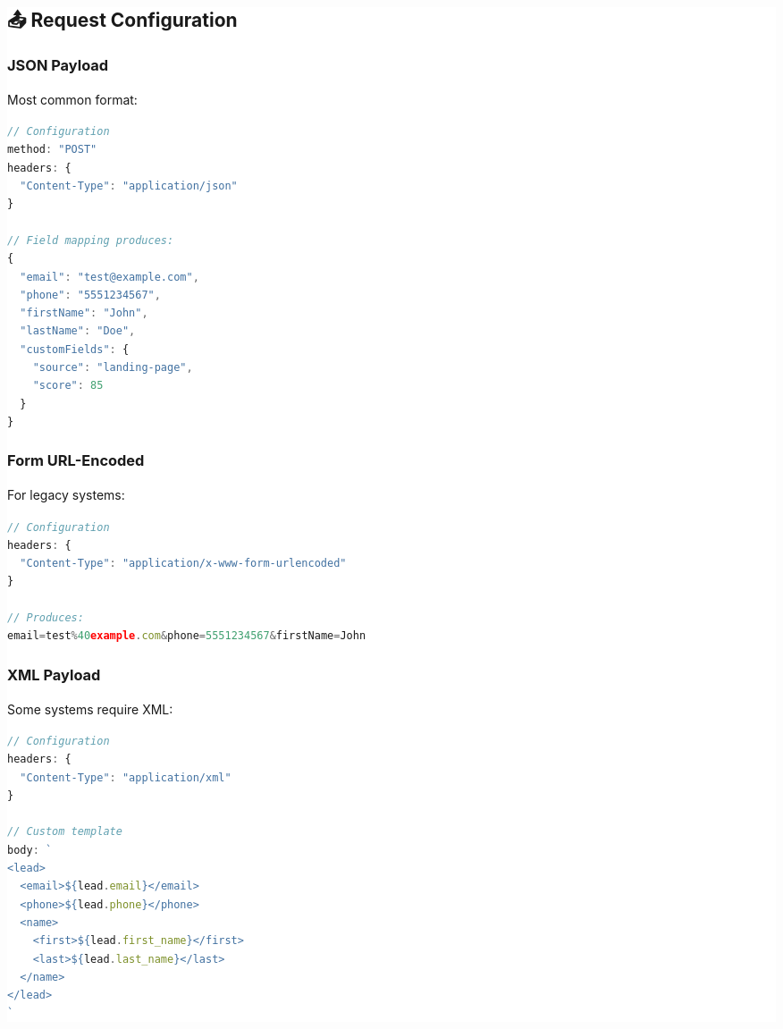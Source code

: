 ## 📤 Request Configuration

### JSON Payload

Most common format:
```javascript
// Configuration
method: "POST"
headers: {
  "Content-Type": "application/json"
}

// Field mapping produces:
{
  "email": "test@example.com",
  "phone": "5551234567",
  "firstName": "John",
  "lastName": "Doe",
  "customFields": {
    "source": "landing-page",
    "score": 85
  }
}
```

### Form URL-Encoded

For legacy systems:
```javascript
// Configuration
headers: {
  "Content-Type": "application/x-www-form-urlencoded"
}

// Produces:
email=test%40example.com&phone=5551234567&firstName=John
```

### XML Payload

Some systems require XML:
```javascript
// Configuration
headers: {
  "Content-Type": "application/xml"
}

// Custom template
body: `
<lead>
  <email>${lead.email}</email>
  <phone>${lead.phone}</phone>
  <name>
    <first>${lead.first_name}</first>
    <last>${lead.last_name}</last>
  </name>
</lead>
`
```
